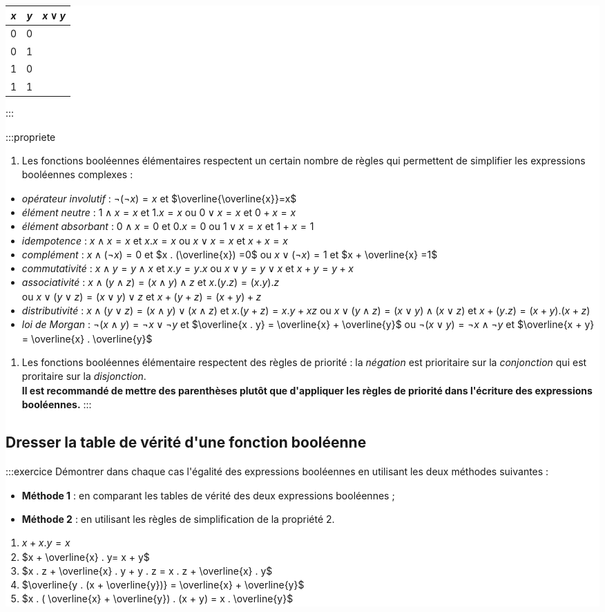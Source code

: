| $x$ | $y$ | $x \vee y$ |
|:---:|-----|--------------|
| 0   | 0   |              |
| 0   | 1   |              |    
| 1   | 0   |              |   
| 1   | 1   |              |
:::   

:::propriete
1. Les fonctions booléennes élémentaires respectent un certain nombre de règles qui permettent de simplifier les expressions booléennes complexes :

* _opérateur involutif_ :  $\neg(\neg x) = x$ et $\overline{\overline{x}}=x$
* _élément neutre_ :   $1 \wedge x = x$ et $1 . x =x$  ou  $0 \vee x = x$ et $0 + x =x$
* _élément absorbant_ :   $0 \wedge x = 0$ et $0 . x =0$  ou  $1 \vee x = x$ et $1 + x =1$
* _idempotence_ : $x \wedge x = x$ et $x . x =x$  ou  $x \vee x = x$ et $x + x =x$
* _complément_ : $x \wedge (\neg x) = 0$ et $x . (\overline{x}) =0$  ou  $x \vee (\neg x) = 1$ et $x + \overline{x} =1$
* _commutativité_ :  $x \wedge y = y \wedge x$ et $x . y = y . x$  ou  $x \vee y = y \vee x$ et $x + y = y + x$
* _associativité_ :  $x \wedge ( y \wedge z) = (x \wedge  y) \wedge z$ et $x . (y . z) = (x . y) . z$  
ou $x \vee ( y \vee z) = (x \vee y) \vee z$ et $x + (y + z) = (x + y) + z$
* _distributivité_ :  $x \wedge ( y \vee z)  = (x \wedge  y) \vee (x \wedge z)$ et $x . (y + z) = x . y + x   z$  ou  $x \vee ( y \wedge z)  = (x \vee  y) \wedge (x \vee z)$ et $x + (y . z) = (x + y) . (x + z)$
* _loi de Morgan_ : $\neg(x \wedge y) = \neg x \vee \neg y$ et   $\overline{x . y} = \overline{x} + \overline{y}$ ou  $\neg(x \vee y) = \neg x \wedge \neg y$ et   $\overline{x + y} = \overline{x} . \overline{y}$

1. Les fonctions booléennes élémentaire respectent des règles de priorité :  la _négation_ est prioritaire sur la _conjonction_ qui est proritaire sur la _disjonction_.  
__Il est recommandé de mettre des parenthèses plutôt que d'appliquer les règles de priorité dans l'écriture des expressions booléennes.__
:::

##  Dresser la table de vérité d'une fonction booléenne

:::exercice
Démontrer dans chaque cas l'égalité des expressions booléennes en utilisant les deux méthodes suivantes :

* __Méthode 1__ : en comparant les tables de vérité des deux expressions booléennes ;

* __Méthode 2__ : en utilisant les règles de simplification de la propriété 2.

1. $x + x . y = x$
2. $x + \overline{x} . y= x + y$
3. $x . z + \overline{x} . y + y . z = x . z + \overline{x} . y$
4. $\overline{y . (x + \overline{y})} = \overline{x} + \overline{y}$
5. $x . ( \overline{x} + \overline{y}) . (x + y) = x . \overline{y}$
